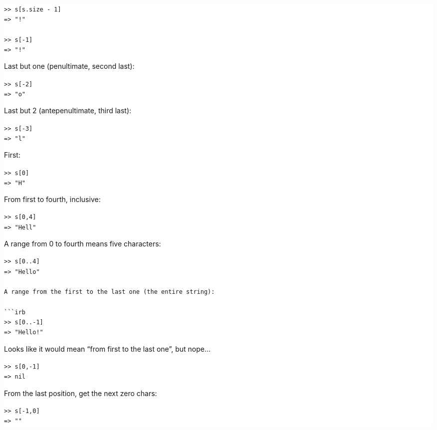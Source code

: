 ```irb
>> s[s.size - 1]
=> "!"

>> s[-1]
=> "!"
```

Last but one (penultimate, second last):

```irb
>> s[-2]
=> "o"
```

Last but 2 (antepenultimate, third last):

```irb
>> s[-3]
=> "l"
```

First:

```irb
>> s[0]
=> "H"
```

From first to fourth, inclusive:

```irb
>> s[0,4]
=> "Hell"
```

A range from 0 to fourth means five characters:

```irb
>> s[0..4]
=> "Hello"

A range from the first to the last one (the entire string):

```irb
>> s[0..-1]
=> "Hello!"
```

Looks like it would mean “from first to the last one”, but nope...

```irb
>> s[0,-1]
=> nil
```

From the last position, get the next zero chars:

```irb
>> s[-1,0]
=> ""
```
